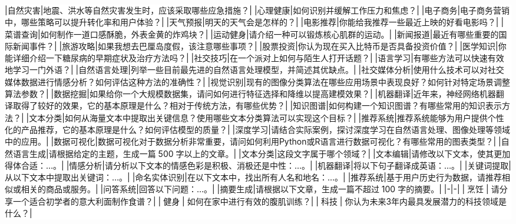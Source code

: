 |自然灾害|地震、洪水等自然灾害发生时，应该采取哪些应急措施？|
|心理健康|如何识别并缓解工作压力和焦虑？|
|电子商务|电子商务营销中，哪些策略可以提升转化率和用户体验？|
|天气预报|明天的天气会是怎样的？|
|电影推荐|你能给我推荐一些最近上映的好看电影吗？|
|菜谱查询|如何制作一道口感酥脆，外表金黄的炸鸡块？|
|运动健身|请介绍一种可以锻炼核心肌群的运动。|
|新闻报道|最近有哪些重要的国际新闻事件？|
|旅游攻略|如果我想去巴厘岛度假，该注意哪些事项？|
|股票投资|你认为现在买入比特币是否具备投资价值？|
|医学知识|你能详细介绍一下糖尿病的早期症状及治疗方法吗？|
|社交技巧|在一个派对上如何与陌生人打开话题？|
|语言学习|有哪些方法可以快速有效地学习一门外语？|
|自然语言处理|列举一些目前最先进的自然语言处理模型，并简述其优缺点。|
|社交媒体分析|使用什么技术可以对社交媒体数据进行情感分析？如何评估这种方法的准确性？|
|视觉识别|现有的图像分类算法在哪些应用场景中表现良好？如何针对特定场景调整算法参数？|
|数据挖掘|如果给你一个大规模数据集，请问如何进行特征选择和降维以提高建模效果？|
|机器翻译|近年来，神经网络机器翻译取得了较好的效果，它的基本原理是什么？相对于传统方法，有哪些优势？|
|知识图谱|如何构建一个知识图谱？有哪些常用的知识表示方法？|
|文本分类|如何从海量文本中提取出关键信息？使用哪些文本分类算法可以实现这个目标？|
|推荐系统|推荐系统能够为用户提供个性化的产品推荐，它的基本原理是什么？如何评估模型的质量？|
|深度学习|请结合实际案例，探讨深度学习在自然语言处理、图像处理等领域中的应用。|
|数据可视化|数据可视化对于数据分析非常重要，请问如何利用Python或R语言进行数据可视化？有哪些常用的图表类型？|
|自然语言生成|请根据给定的主题，生成一篇 500 字以上的文章。|
|文本分类|这段文字属于哪个领域？|
|文本编辑|请修改以下文本，使其更加得体合适：…。|
|情感分析|请分析以下文本的情感色彩是积极、消极还是中性：…。|
|机器翻译|将以下句子翻译成英语：…。|
|关键词提取|从以下文本中提取出关键词：…。|
|命名实体识别|在以下文本中，找出所有人名和地名：…。|
|推荐系统|基于用户历史行为数据，请推荐相似或相关的商品或服务。|
|问答系统|回答以下问题：…。|
|摘要生成|请根据以下文章，生成一篇不超过 100 字的摘要。|
|-|-|
| 烹饪 | 请分享一个适合初学者的意大利面制作食谱？|
| 健身 | 如何在家中进行有效的腹肌训练？|
| 科技 | 你认为未来3年内最具发展潜力的科技领域是什么？|